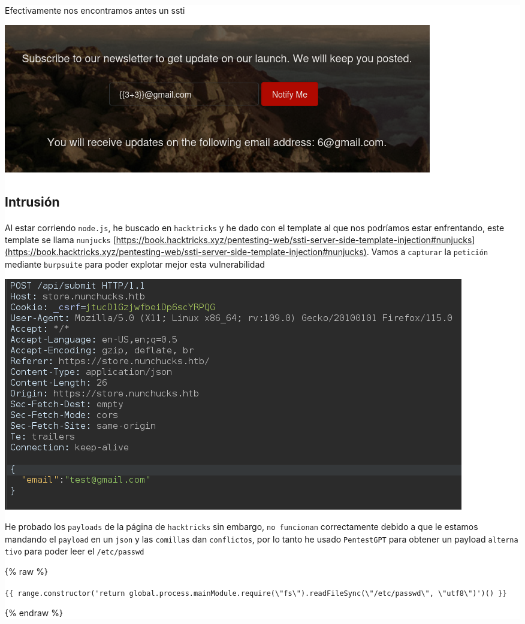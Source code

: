 Efectivamente nos encontramos antes un ssti

![](/assets/img/NunChucks/image_13.png)

## Intrusión

Al estar corriendo `node.js`, he buscado en `hacktricks` y he dado con el template al que nos podríamos estar enfrentando, este template se llama `nunjucks` [https://book.hacktricks.xyz/pentesting-web/ssti-server-side-template-injection#nunjucks](https://book.hacktricks.xyz/pentesting-web/ssti-server-side-template-injection#nunjucks). Vamos a `capturar` la `petición` mediante `burpsuite` para poder explotar mejor esta vulnerabilidad

![](/assets/img/NunChucks/image_14.png)

He probado los `payloads` de la página de `hacktricks` sin embargo, `no funcionan` correctamente debido a que le estamos mandando el `payload` en un `json` y las `comillas` dan `conflictos`, por lo tanto he usado `PentestGPT` para obtener un payload `alternativo` para poder leer el `/etc/passwd`

{% raw %}
```
{{ range.constructor('return global.process.mainModule.require(\"fs\").readFileSync(\"/etc/passwd\", \"utf8\")')() }}
```
{% endraw %}
